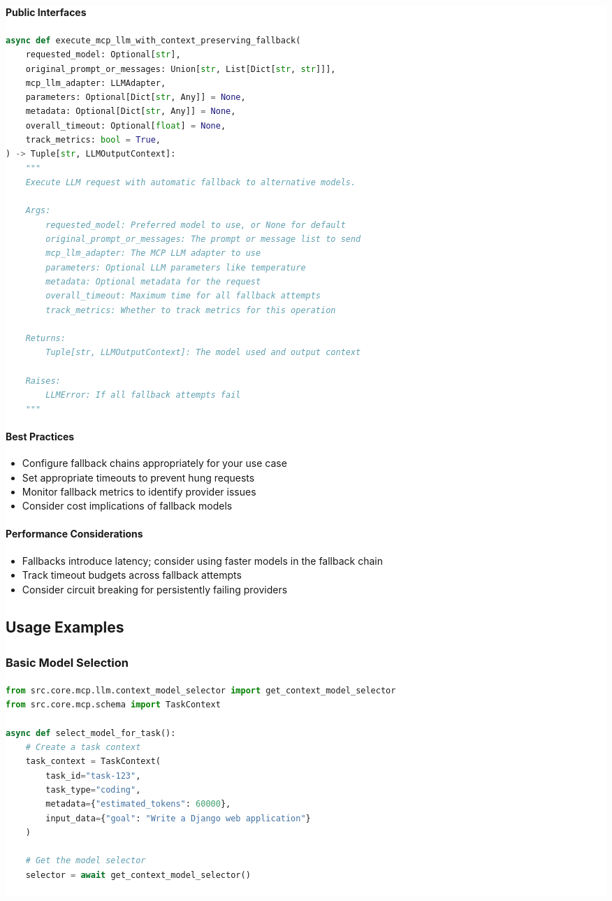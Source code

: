 #### Public Interfaces

```python
async def execute_mcp_llm_with_context_preserving_fallback(
    requested_model: Optional[str],
    original_prompt_or_messages: Union[str, List[Dict[str, str]]],
    mcp_llm_adapter: LLMAdapter,
    parameters: Optional[Dict[str, Any]] = None,
    metadata: Optional[Dict[str, Any]] = None,
    overall_timeout: Optional[float] = None,
    track_metrics: bool = True,
) -> Tuple[str, LLMOutputContext]:
    """
    Execute LLM request with automatic fallback to alternative models.
    
    Args:
        requested_model: Preferred model to use, or None for default
        original_prompt_or_messages: The prompt or message list to send
        mcp_llm_adapter: The MCP LLM adapter to use
        parameters: Optional LLM parameters like temperature
        metadata: Optional metadata for the request
        overall_timeout: Maximum time for all fallback attempts
        track_metrics: Whether to track metrics for this operation
        
    Returns:
        Tuple[str, LLMOutputContext]: The model used and output context
        
    Raises:
        LLMError: If all fallback attempts fail
    """
```

#### Best Practices

- Configure fallback chains appropriately for your use case
- Set appropriate timeouts to prevent hung requests
- Monitor fallback metrics to identify provider issues
- Consider cost implications of fallback models

#### Performance Considerations

- Fallbacks introduce latency; consider using faster models in the fallback chain
- Track timeout budgets across fallback attempts
- Consider circuit breaking for persistently failing providers

## Usage Examples

### Basic Model Selection

```python
from src.core.mcp.llm.context_model_selector import get_context_model_selector
from src.core.mcp.schema import TaskContext

async def select_model_for_task():
    # Create a task context
    task_context = TaskContext(
        task_id="task-123",
        task_type="coding",
        metadata={"estimated_tokens": 60000},
        input_data={"goal": "Write a Django web application"}
    )
    
    # Get the model selector
    selector = await get_context_model_selector()
    
```